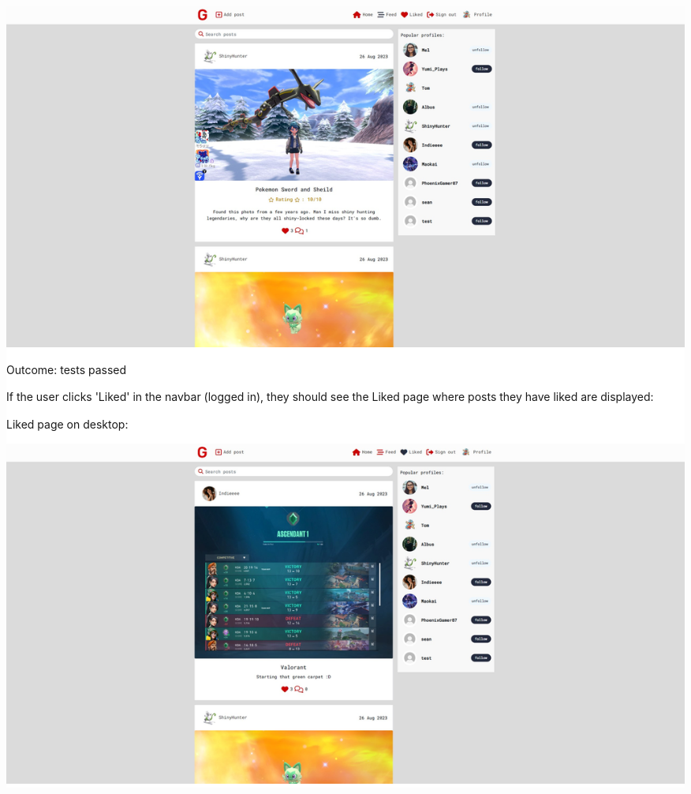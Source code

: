 ![Unfollowed post](/docs/screenshots/feedunfollow.jpg)

Outcome: tests passed

If the user clicks 'Liked' in the navbar (logged in), they should see the Liked page where posts they have liked are displayed:

Liked page on desktop:

![Liked page desktop](/docs/screenshots/likedd.jpg)

